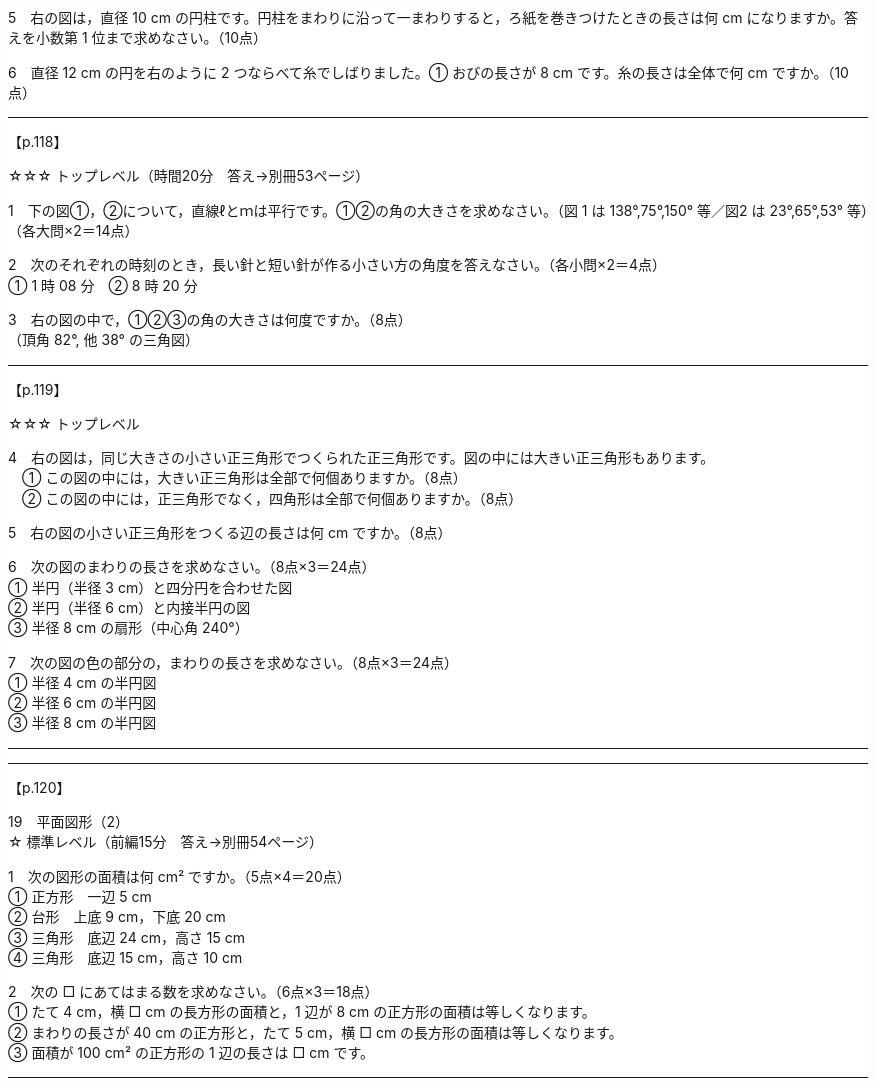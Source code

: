 5　右の図は，直径 10 cm の円柱です。円柱をまわりに沿って一まわりすると，ろ紙を巻きつけたときの長さは何 cm になりますか。答えを小数第 1 位まで求めなさい。（10点）

6　直径 12 cm の円を右のように 2 つならべて糸でしばりました。① おびの長さが 8 cm です。糸の長さは全体で何 cm ですか。（10点）

---

【p.118】

☆☆☆ トップレベル（時間20分　答え→別冊53ページ）

1　下の図①，②について，直線ℓとｍは平行です。①②の角の大きさを求めなさい。（図 1 は 138°,75°,150° 等／図2 は 23°,65°,53° 等）（各大問×2＝14点）

2　次のそれぞれの時刻のとき，長い針と短い針が作る小さい方の角度を答えなさい。（各小問×2＝4点）  
① 1 時 08 分　② 8 時 20 分

3　右の図の中で，①②③の角の大きさは何度ですか。（8点）  
（頂角 82°, 他 38° の三角図）

---

【p.119】

☆☆☆ トップレベル

4　右の図は，同じ大きさの小さい正三角形でつくられた正三角形です。図の中には大きい正三角形もあります。  
　① この図の中には，大きい正三角形は全部で何個ありますか。（8点）  
　② この図の中には，正三角形でなく，四角形は全部で何個ありますか。（8点）

5　右の図の小さい正三角形をつくる辺の長さは何 cm ですか。（8点）

6　次の図のまわりの長さを求めなさい。（8点×3＝24点）  
① 半円（半径 3 cm）と四分円を合わせた図  
② 半円（半径 6 cm）と内接半円の図  
③ 半径 8 cm の扇形（中心角 240°）

7　次の図の色の部分の，まわりの長さを求めなさい。（8点×3＝24点）  
① 半径 4 cm の半円図  
② 半径 6 cm の半円図  
③ 半径 8 cm の半円図

---







---

【p.120】

19　平面図形（2）  
☆ 標準レベル（前編15分　答え→別冊54ページ）

1　次の図形の面積は何 cm² ですか。（5点×4＝20点）  
① 正方形　一辺 5 cm  
② 台形　上底 9 cm，下底 20 cm  
③ 三角形　底辺 24 cm，高さ 15 cm  
④ 三角形　底辺 15 cm，高さ 10 cm

2　次の □ にあてはまる数を求めなさい。（6点×3＝18点）  
① たて 4 cm，横 □ cm の長方形の面積と，1 辺が 8 cm の正方形の面積は等しくなります。  
② まわりの長さが 40 cm の正方形と，たて 5 cm，横 □ cm の長方形の面積は等しくなります。  
③ 面積が 100 cm² の正方形の 1 辺の長さは □ cm です。

---
